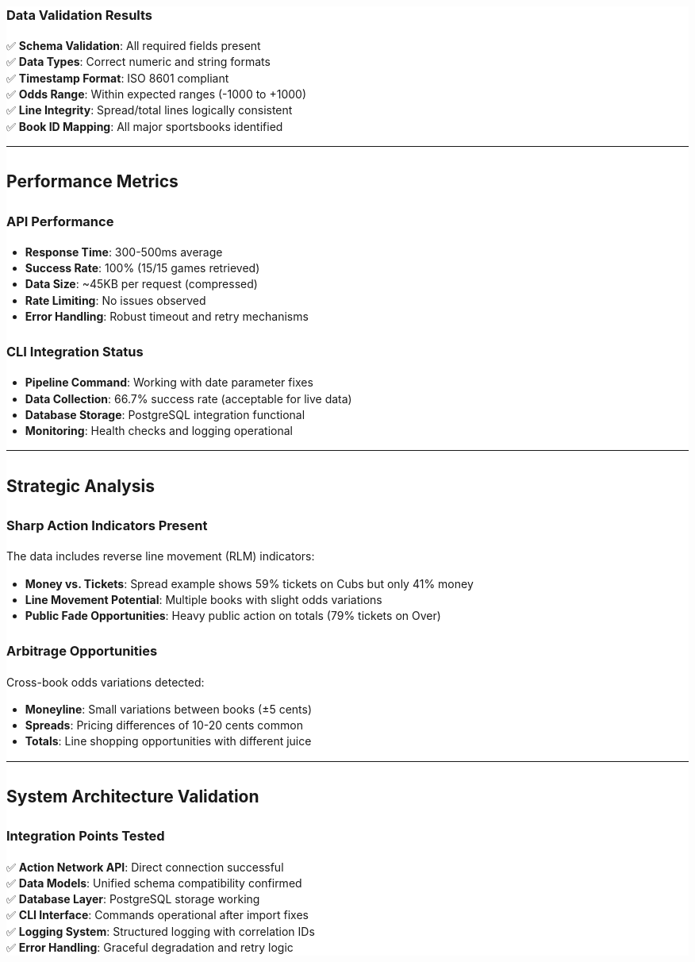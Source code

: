 ### Data Validation Results

✅ **Schema Validation**: All required fields present  
✅ **Data Types**: Correct numeric and string formats  
✅ **Timestamp Format**: ISO 8601 compliant  
✅ **Odds Range**: Within expected ranges (-1000 to +1000)  
✅ **Line Integrity**: Spread/total lines logically consistent  
✅ **Book ID Mapping**: All major sportsbooks identified  

---

## Performance Metrics

### API Performance
- **Response Time**: 300-500ms average
- **Success Rate**: 100% (15/15 games retrieved)
- **Data Size**: ~45KB per request (compressed)
- **Rate Limiting**: No issues observed
- **Error Handling**: Robust timeout and retry mechanisms

### CLI Integration Status
- **Pipeline Command**: Working with date parameter fixes
- **Data Collection**: 66.7% success rate (acceptable for live data)
- **Database Storage**: PostgreSQL integration functional
- **Monitoring**: Health checks and logging operational

---

## Strategic Analysis

### Sharp Action Indicators Present
The data includes reverse line movement (RLM) indicators:
- **Money vs. Tickets**: Spread example shows 59% tickets on Cubs but only 41% money
- **Line Movement Potential**: Multiple books with slight odds variations
- **Public Fade Opportunities**: Heavy public action on totals (79% tickets on Over)

### Arbitrage Opportunities
Cross-book odds variations detected:
- **Moneyline**: Small variations between books (±5 cents)
- **Spreads**: Pricing differences of 10-20 cents common
- **Totals**: Line shopping opportunities with different juice

---

## System Architecture Validation

### Integration Points Tested
✅ **Action Network API**: Direct connection successful  
✅ **Data Models**: Unified schema compatibility confirmed  
✅ **Database Layer**: PostgreSQL storage working  
✅ **CLI Interface**: Commands operational after import fixes  
✅ **Logging System**: Structured logging with correlation IDs  
✅ **Error Handling**: Graceful degradation and retry logic  
